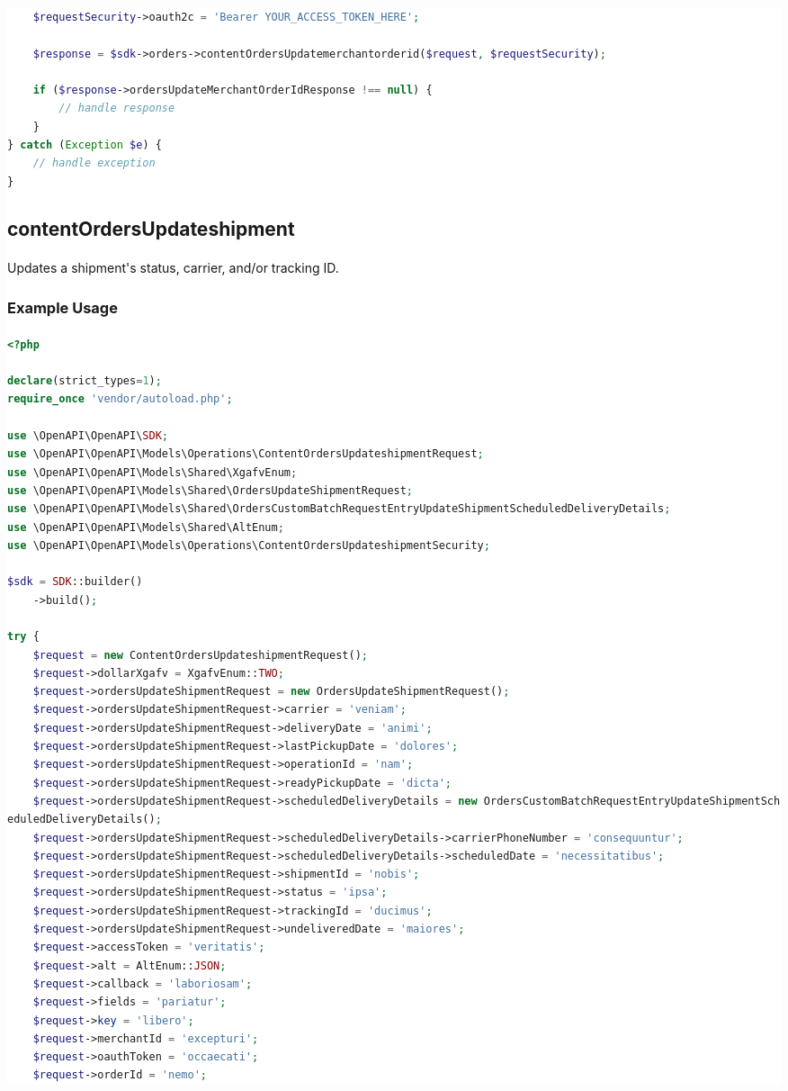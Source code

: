 ```php
    $requestSecurity->oauth2c = 'Bearer YOUR_ACCESS_TOKEN_HERE';

    $response = $sdk->orders->contentOrdersUpdatemerchantorderid($request, $requestSecurity);

    if ($response->ordersUpdateMerchantOrderIdResponse !== null) {
        // handle response
    }
} catch (Exception $e) {
    // handle exception
}
```

## contentOrdersUpdateshipment

Updates a shipment's status, carrier, and/or tracking ID.

### Example Usage

```php
<?php

declare(strict_types=1);
require_once 'vendor/autoload.php';

use \OpenAPI\OpenAPI\SDK;
use \OpenAPI\OpenAPI\Models\Operations\ContentOrdersUpdateshipmentRequest;
use \OpenAPI\OpenAPI\Models\Shared\XgafvEnum;
use \OpenAPI\OpenAPI\Models\Shared\OrdersUpdateShipmentRequest;
use \OpenAPI\OpenAPI\Models\Shared\OrdersCustomBatchRequestEntryUpdateShipmentScheduledDeliveryDetails;
use \OpenAPI\OpenAPI\Models\Shared\AltEnum;
use \OpenAPI\OpenAPI\Models\Operations\ContentOrdersUpdateshipmentSecurity;

$sdk = SDK::builder()
    ->build();

try {
    $request = new ContentOrdersUpdateshipmentRequest();
    $request->dollarXgafv = XgafvEnum::TWO;
    $request->ordersUpdateShipmentRequest = new OrdersUpdateShipmentRequest();
    $request->ordersUpdateShipmentRequest->carrier = 'veniam';
    $request->ordersUpdateShipmentRequest->deliveryDate = 'animi';
    $request->ordersUpdateShipmentRequest->lastPickupDate = 'dolores';
    $request->ordersUpdateShipmentRequest->operationId = 'nam';
    $request->ordersUpdateShipmentRequest->readyPickupDate = 'dicta';
    $request->ordersUpdateShipmentRequest->scheduledDeliveryDetails = new OrdersCustomBatchRequestEntryUpdateShipmentScheduledDeliveryDetails();
    $request->ordersUpdateShipmentRequest->scheduledDeliveryDetails->carrierPhoneNumber = 'consequuntur';
    $request->ordersUpdateShipmentRequest->scheduledDeliveryDetails->scheduledDate = 'necessitatibus';
    $request->ordersUpdateShipmentRequest->shipmentId = 'nobis';
    $request->ordersUpdateShipmentRequest->status = 'ipsa';
    $request->ordersUpdateShipmentRequest->trackingId = 'ducimus';
    $request->ordersUpdateShipmentRequest->undeliveredDate = 'maiores';
    $request->accessToken = 'veritatis';
    $request->alt = AltEnum::JSON;
    $request->callback = 'laboriosam';
    $request->fields = 'pariatur';
    $request->key = 'libero';
    $request->merchantId = 'excepturi';
    $request->oauthToken = 'occaecati';
    $request->orderId = 'nemo';
```